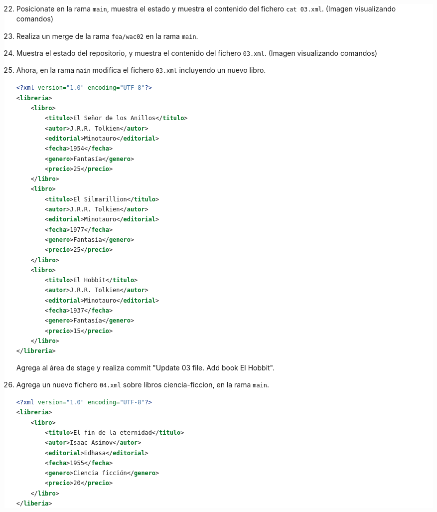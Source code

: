 
22. Posicionate en la rama `main`, muestra el estado y muestra el contenido del fichero `cat 03.xml`. (Imagen visualizando comandos)

23. Realiza un merge de la rama `fea/wac02` en la rama `main`.
24. Muestra el estado del repositorio, y muestra el contenido del fichero `03.xml`. (Imagen visualizando comandos)
25. Ahora, en la rama `main` modifica el fichero `03.xml` incluyendo un nuevo libro.

    ```xml
    <?xml version="1.0" encoding="UTF-8"?>
    <libreria>
        <libro>
            <titulo>El Señor de los Anillos</titulo>
            <autor>J.R.R. Tolkien</autor>
            <editorial>Minotauro</editorial>
            <fecha>1954</fecha>
            <genero>Fantasía</genero>
            <precio>25</precio>
        </libro>
        <libro>
            <titulo>El Silmarillion</titulo>
            <autor>J.R.R. Tolkien</autor>
            <editorial>Minotauro</editorial>
            <fecha>1977</fecha>
            <genero>Fantasía</genero>
            <precio>25</precio>
        </libro>
        <libro>
            <titulo>El Hobbit</titulo>
            <autor>J.R.R. Tolkien</autor>
            <editorial>Minotauro</editorial>
            <fecha>1937</fecha>
            <genero>Fantasía</genero>
            <precio>15</precio>
        </libro>
    </libreria>    
    ```
    Agrega al área de stage y realiza commit "Update 03 file. Add book El Hobbit".

26. Agrega un nuevo fichero `04.xml` sobre libros ciencia-ficcion, en la rama `main`.

    ```xml
    <?xml version="1.0" encoding="UTF-8"?>
    <libreria>
        <libro>
            <titulo>El fin de la eternidad</titulo>
            <autor>Isaac Asimov</autor>
            <editorial>Edhasa</editorial>
            <fecha>1955</fecha>
            <genero>Ciencia ficción</genero>
            <precio>20</precio>
        </libro>
    </liberia>
    ```
